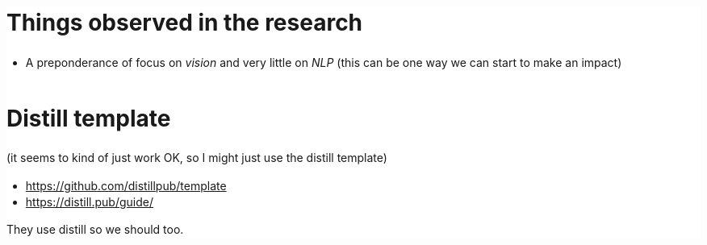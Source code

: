 # Things observed in the research
- A preponderance of focus on _vision_ and very little on _NLP_ (this can be one way we can start to make an impact)

# Distill template
(it seems to kind of just work OK, so I might just use the distill template)
- https://github.com/distillpub/template
- https://distill.pub/guide/

They use distill so we should too.